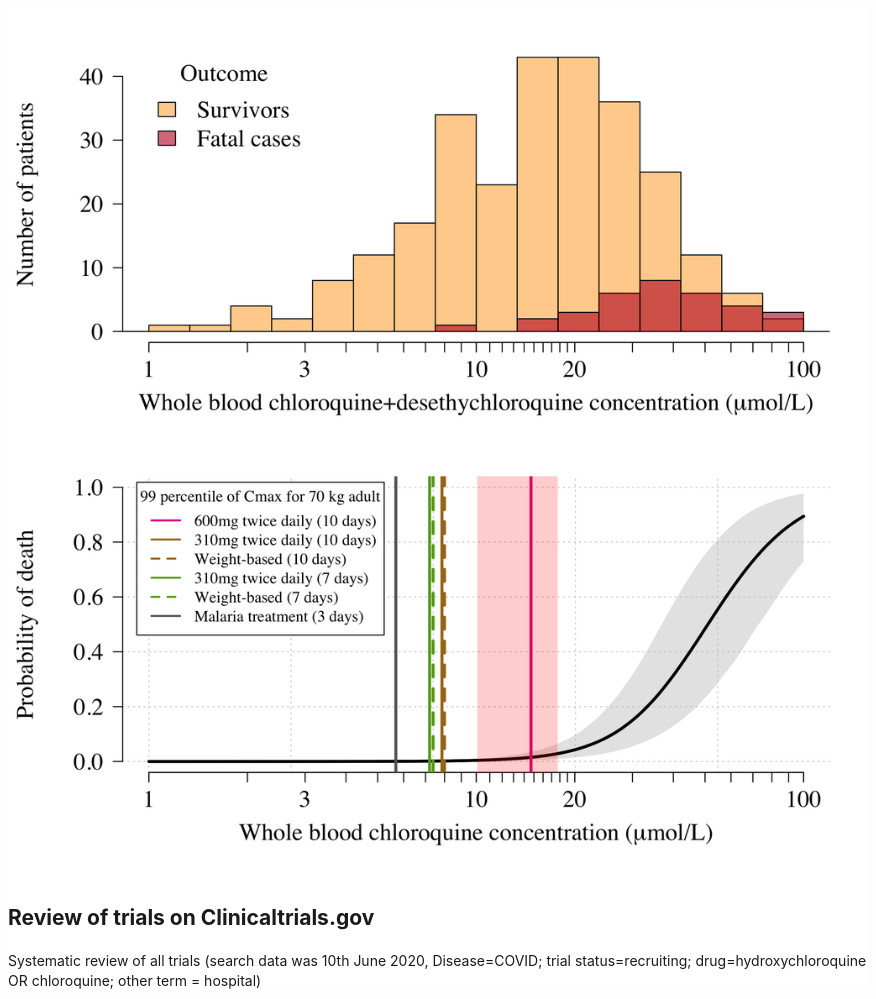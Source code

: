 ![](Analysis_death_files/figure-html/S_Fig1-1.png)



## Review of trials on Clinicaltrials.gov

Systematic review of all trials (search data was 10th June 2020, Disease=COVID; trial status=recruiting; drug=hydroxychloroquine OR chloroquine; other term = hospital)
